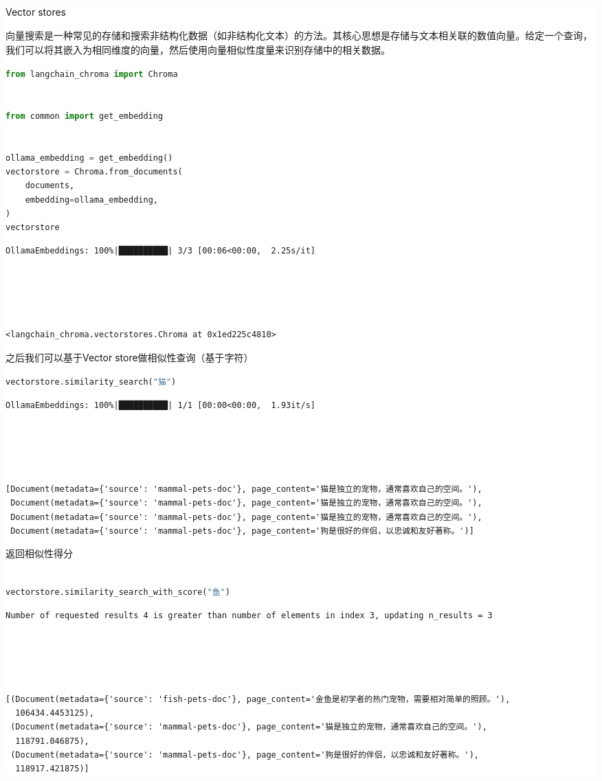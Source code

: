 Vector stores

向量搜索是一种常见的存储和搜索非结构化数据（如非结构化文本）的方法。其核心思想是存储与文本相关联的数值向量。给定一个查询，我们可以将其嵌入为相同维度的向量，然后使用向量相似性度量来识别存储中的相关数据。


```python
from langchain_chroma import Chroma


from common import get_embedding


ollama_embedding = get_embedding()
vectorstore = Chroma.from_documents(
    documents,
    embedding=ollama_embedding,
)
vectorstore
```

    OllamaEmbeddings: 100%|██████████| 3/3 [00:06<00:00,  2.25s/it]
    




    <langchain_chroma.vectorstores.Chroma at 0x1ed225c4810>



之后我们可以基于Vector store做相似性查询（基于字符）



```python
vectorstore.similarity_search("猫")
```

    OllamaEmbeddings: 100%|██████████| 1/1 [00:00<00:00,  1.93it/s]
    




    [Document(metadata={'source': 'mammal-pets-doc'}, page_content='猫是独立的宠物，通常喜欢自己的空间。'),
     Document(metadata={'source': 'mammal-pets-doc'}, page_content='猫是独立的宠物，通常喜欢自己的空间。'),
     Document(metadata={'source': 'mammal-pets-doc'}, page_content='猫是独立的宠物，通常喜欢自己的空间。'),
     Document(metadata={'source': 'mammal-pets-doc'}, page_content='狗是很好的伴侣，以忠诚和友好著称。')]



返回相似性得分


```python

vectorstore.similarity_search_with_score("鱼")
```

    Number of requested results 4 is greater than number of elements in index 3, updating n_results = 3
    




    [(Document(metadata={'source': 'fish-pets-doc'}, page_content='金鱼是初学者的热门宠物，需要相对简单的照顾。'),
      106434.4453125),
     (Document(metadata={'source': 'mammal-pets-doc'}, page_content='猫是独立的宠物，通常喜欢自己的空间。'),
      118791.046875),
     (Document(metadata={'source': 'mammal-pets-doc'}, page_content='狗是很好的伴侣，以忠诚和友好著称。'),
      118917.421875)]
